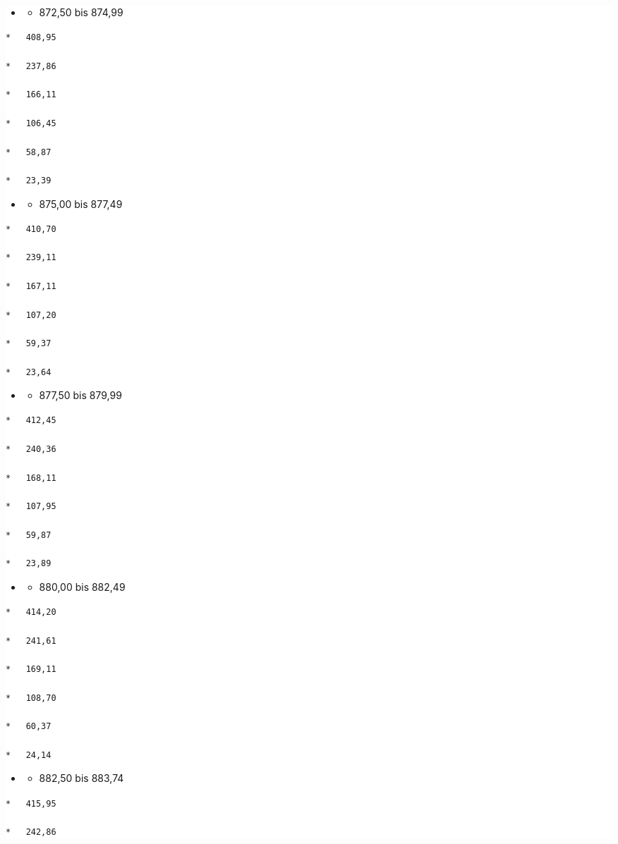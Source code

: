 
*    *   872,50 bis 874,99

    *   408,95

    *   237,86

    *   166,11

    *   106,45

    *   58,87

    *   23,39


*    *   875,00 bis 877,49

    *   410,70

    *   239,11

    *   167,11

    *   107,20

    *   59,37

    *   23,64


*    *   877,50 bis 879,99

    *   412,45

    *   240,36

    *   168,11

    *   107,95

    *   59,87

    *   23,89


*    *   880,00 bis 882,49

    *   414,20

    *   241,61

    *   169,11

    *   108,70

    *   60,37

    *   24,14


*    *   882,50 bis 883,74

    *   415,95

    *   242,86
